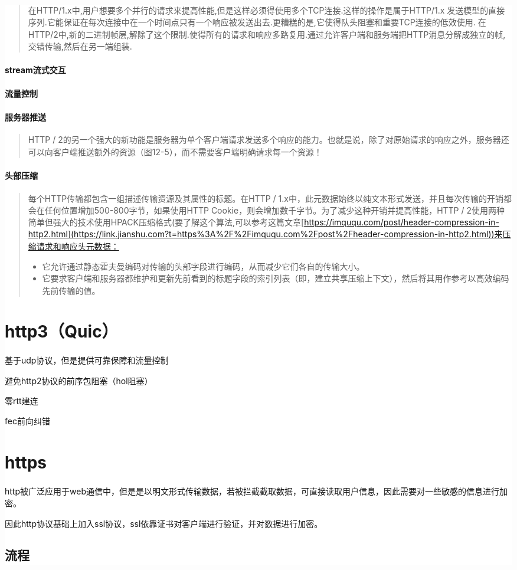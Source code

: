 > 在HTTP/1.x中,用户想要多个并行的请求来提高性能,但是这样必须得使用多个TCP连接.这样的操作是属于HTTP/1.x 发送模型的直接序列.它能保证在每次连接中在一个时间点只有一个响应被发送出去.更糟糕的是,它使得队头阻塞和重要TCP连接的低效使用.
>  在HTTP/2中,新的二进制帧层,解除了这个限制.使得所有的请求和响应多路复用.通过允许客户端和服务端把HTTP消息分解成独立的帧,交错传输,然后在另一端组装.

#### stream流式交互

#### 流量控制

#### 服务器推送

> HTTP / 2的另一个强大的新功能是服务器为单个客户端请求发送多个响应的能力。也就是说，除了对原始请求的响应之外，服务器还可以向客户端推送额外的资源（图12-5），而不需要客户端明确请求每一个资源！

#### 头部压缩

> 每个HTTP传输都包含一组描述传输资源及其属性的标题。在HTTP / 1.x中，此元数据始终以纯文本形式发送，并且每次传输的开销都会在任何位置增加500-800字节，如果使用HTTP Cookie，则会增加数千字节。为了减少这种开销并提高性能，HTTP / 2使用两种简单但强大的技术使用HPACK压缩格式(要了解这个算法,可以参考这篇文章[https://imququ.com/post/header-compression-in-http2.html](https://link.jianshu.com?t=https%3A%2F%2Fimququ.com%2Fpost%2Fheader-compression-in-http2.html))来压缩请求和响应头元数据：
>
> - 它允许通过静态霍夫曼编码对传输的头部字段进行编码，从而减少它们各自的传输大小。
> - 它要求客户端和服务器都维护和更新先前看到的标题字段的索引列表（即，建立共享压缩上下文），然后将其用作参考以高效编码先前传输的值。

# http3（Quic）

基于udp协议，但是提供可靠保障和流量控制

避免http2协议的前序包阻塞（hol阻塞）

零rtt建连

fec前向纠错

# https

http被广泛应用于web通信中，但是是以明文形式传输数据，若被拦截截取数据，可直接读取用户信息，因此需要对一些敏感的信息进行加密。

因此http协议基础上加入ssl协议，ssl依靠证书对客户端进行验证，并对数据进行加密。

## 流程
